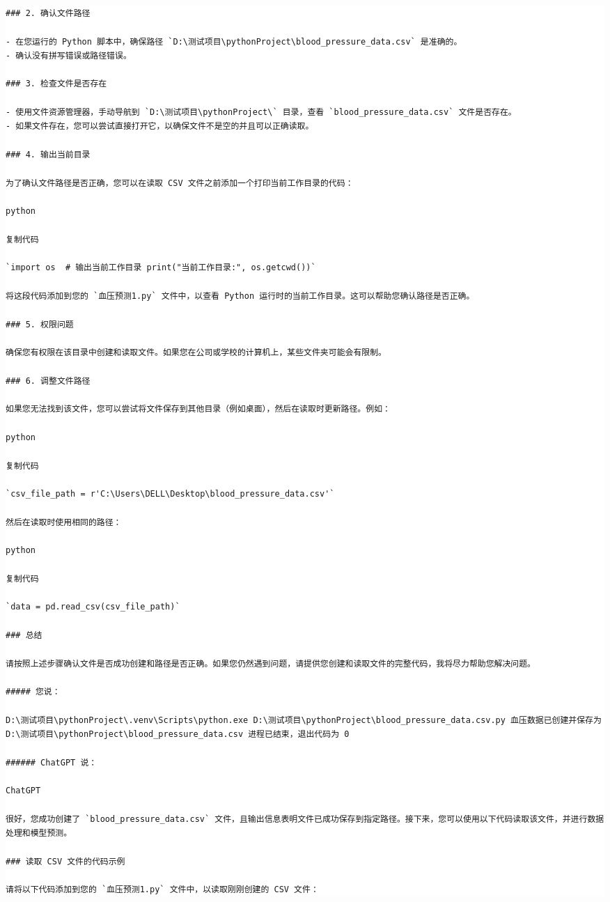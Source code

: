 ```
### 2. 确认文件路径

- 在您运行的 Python 脚本中，确保路径 `D:\测试项目\pythonProject\blood_pressure_data.csv` 是准确的。
- 确认没有拼写错误或路径错误。

### 3. 检查文件是否存在

- 使用文件资源管理器，手动导航到 `D:\测试项目\pythonProject\` 目录，查看 `blood_pressure_data.csv` 文件是否存在。
- 如果文件存在，您可以尝试直接打开它，以确保文件不是空的并且可以正确读取。

### 4. 输出当前目录

为了确认文件路径是否正确，您可以在读取 CSV 文件之前添加一个打印当前工作目录的代码：

python

复制代码

`import os  # 输出当前工作目录 print("当前工作目录:", os.getcwd())`

将这段代码添加到您的 `血压预测1.py` 文件中，以查看 Python 运行时的当前工作目录。这可以帮助您确认路径是否正确。

### 5. 权限问题

确保您有权限在该目录中创建和读取文件。如果您在公司或学校的计算机上，某些文件夹可能会有限制。

### 6. 调整文件路径

如果您无法找到该文件，您可以尝试将文件保存到其他目录（例如桌面），然后在读取时更新路径。例如：

python

复制代码

`csv_file_path = r'C:\Users\DELL\Desktop\blood_pressure_data.csv'`

然后在读取时使用相同的路径：

python

复制代码

`data = pd.read_csv(csv_file_path)`

### 总结

请按照上述步骤确认文件是否成功创建和路径是否正确。如果您仍然遇到问题，请提供您创建和读取文件的完整代码，我将尽力帮助您解决问题。

##### 您说：

D:\测试项目\pythonProject\.venv\Scripts\python.exe D:\测试项目\pythonProject\blood_pressure_data.csv.py 血压数据已创建并保存为 D:\测试项目\pythonProject\blood_pressure_data.csv 进程已结束，退出代码为 0

###### ChatGPT 说：

ChatGPT

很好，您成功创建了 `blood_pressure_data.csv` 文件，且输出信息表明文件已成功保存到指定路径。接下来，您可以使用以下代码读取该文件，并进行数据处理和模型预测。

### 读取 CSV 文件的代码示例

请将以下代码添加到您的 `血压预测1.py` 文件中，以读取刚刚创建的 CSV 文件：

```